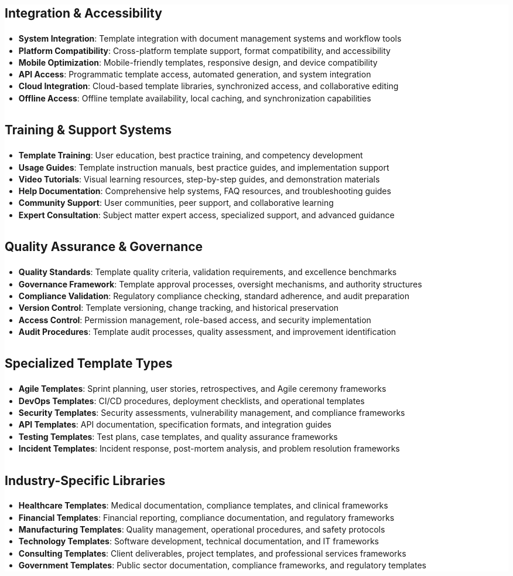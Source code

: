 ## Integration & Accessibility
- **System Integration**: Template integration with document management systems and workflow tools
- **Platform Compatibility**: Cross-platform template support, format compatibility, and accessibility
- **Mobile Optimization**: Mobile-friendly templates, responsive design, and device compatibility
- **API Access**: Programmatic template access, automated generation, and system integration
- **Cloud Integration**: Cloud-based template libraries, synchronized access, and collaborative editing
- **Offline Access**: Offline template availability, local caching, and synchronization capabilities

## Training & Support Systems
- **Template Training**: User education, best practice training, and competency development
- **Usage Guides**: Template instruction manuals, best practice guides, and implementation support
- **Video Tutorials**: Visual learning resources, step-by-step guides, and demonstration materials
- **Help Documentation**: Comprehensive help systems, FAQ resources, and troubleshooting guides
- **Community Support**: User communities, peer support, and collaborative learning
- **Expert Consultation**: Subject matter expert access, specialized support, and advanced guidance

## Quality Assurance & Governance
- **Quality Standards**: Template quality criteria, validation requirements, and excellence benchmarks
- **Governance Framework**: Template approval processes, oversight mechanisms, and authority structures
- **Compliance Validation**: Regulatory compliance checking, standard adherence, and audit preparation
- **Version Control**: Template versioning, change tracking, and historical preservation
- **Access Control**: Permission management, role-based access, and security implementation
- **Audit Procedures**: Template audit processes, quality assessment, and improvement identification

## Specialized Template Types
- **Agile Templates**: Sprint planning, user stories, retrospectives, and Agile ceremony frameworks
- **DevOps Templates**: CI/CD procedures, deployment checklists, and operational templates
- **Security Templates**: Security assessments, vulnerability management, and compliance frameworks
- **API Templates**: API documentation, specification formats, and integration guides
- **Testing Templates**: Test plans, case templates, and quality assurance frameworks
- **Incident Templates**: Incident response, post-mortem analysis, and problem resolution frameworks

## Industry-Specific Libraries
- **Healthcare Templates**: Medical documentation, compliance templates, and clinical frameworks
- **Financial Templates**: Financial reporting, compliance documentation, and regulatory frameworks
- **Manufacturing Templates**: Quality management, operational procedures, and safety protocols
- **Technology Templates**: Software development, technical documentation, and IT frameworks
- **Consulting Templates**: Client deliverables, project templates, and professional services frameworks
- **Government Templates**: Public sector documentation, compliance frameworks, and regulatory templates
